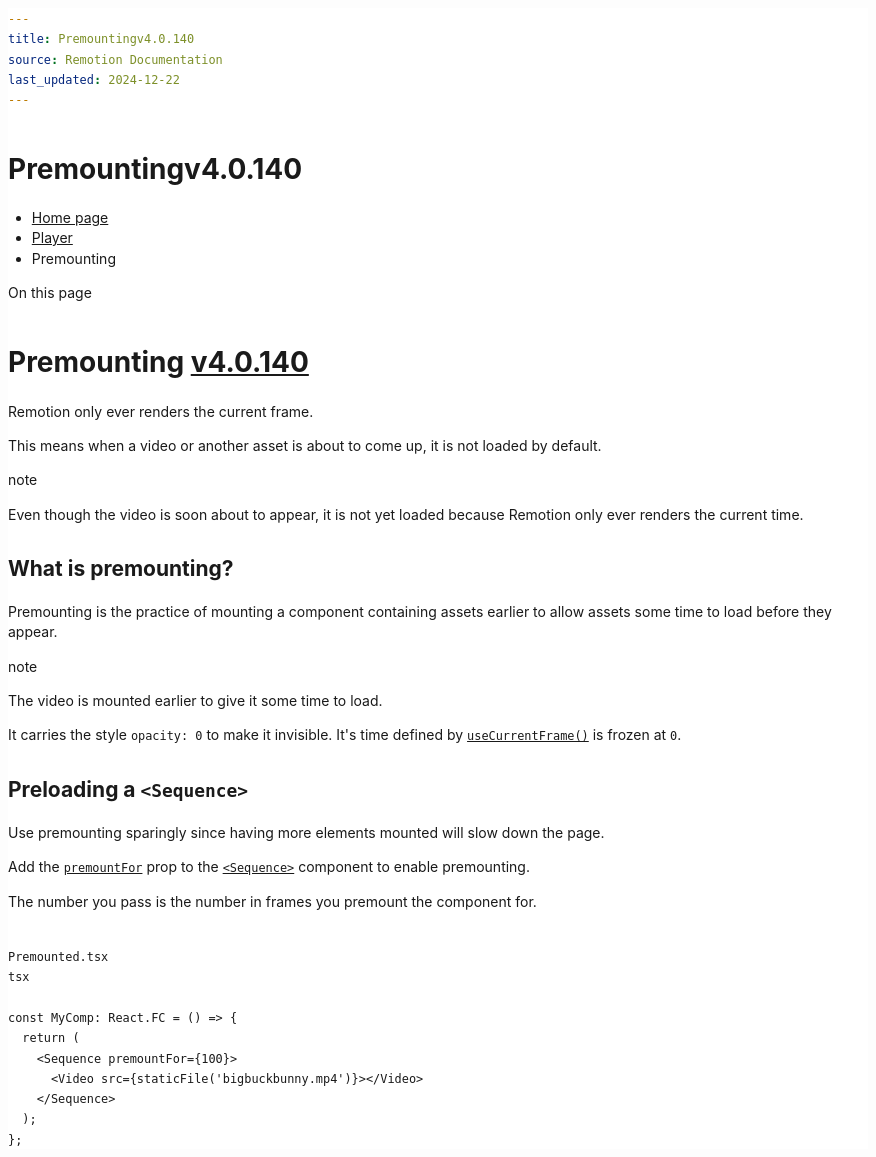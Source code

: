 ```yaml
---
title: Premountingv4.0.140
source: Remotion Documentation
last_updated: 2024-12-22
---
```


# Premountingv4.0.140

- [Home page](/)
- [Player](/docs/player/)
- Premounting

On this page

# Premounting [v4.0.140](https://github.com/remotion-dev/remotion/releases/v4.0.140)

Remotion only ever renders the current frame.

This means when a video or another asset is about to come up, it is not loaded by default.

note

Even though the video is soon about to appear, it is not yet loaded
because Remotion only ever renders the current time.

## What is premounting? [​](\#what-is-premounting "Direct link to What is premounting?")

Premounting is the practice of mounting a component containing assets earlier to allow assets some time to load before they appear.

note

The video is mounted earlier to give it some time to load.

It carries the style `opacity: 0` to make it invisible.
It's time defined by [`useCurrentFrame()`](/docs/use-current-frame) is frozen at `0`.

## Preloading a `<Sequence>` [​](\#preloading-a-sequence "Direct link to preloading-a-sequence")

Use premounting sparingly since having more elements mounted will slow down the page.

Add the [`premountFor`](/docs/sequence#premountfor) prop to the [`<Sequence>`](/docs/sequence) component to enable premounting.

The number you pass is the number in frames you premount the component for.

```

Premounted.tsx
tsx

const MyComp: React.FC = () => {
  return (
    <Sequence premountFor={100}>
      <Video src={staticFile('bigbuckbunny.mp4')}></Video>
    </Sequence>
  );
};
```
